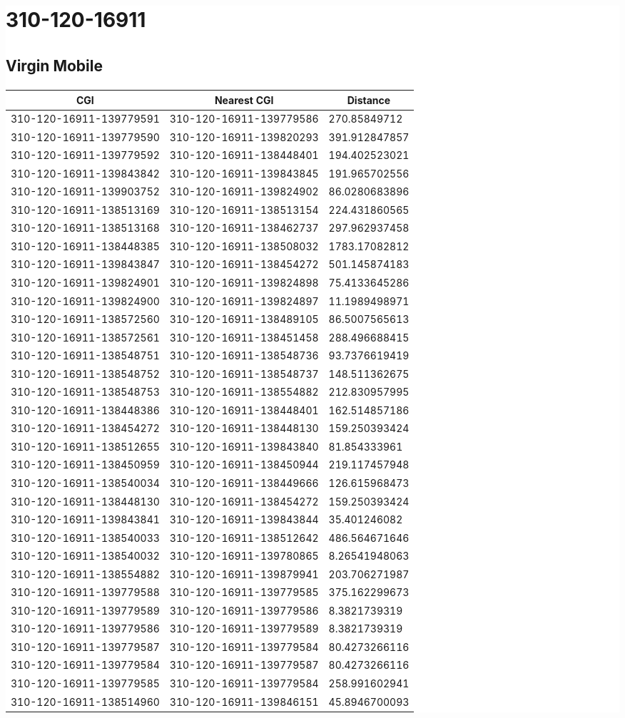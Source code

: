 # 310-120-16911
## Virgin Mobile


| CGI | Nearest CGI | Distance |
|-----|-------------|----------|
| 310-120-16911-139779591 | 310-120-16911-139779586 | 270.85849712 |
| 310-120-16911-139779590 | 310-120-16911-139820293 | 391.912847857 |
| 310-120-16911-139779592 | 310-120-16911-138448401 | 194.402523021 |
| 310-120-16911-139843842 | 310-120-16911-139843845 | 191.965702556 |
| 310-120-16911-139903752 | 310-120-16911-139824902 | 86.0280683896 |
| 310-120-16911-138513169 | 310-120-16911-138513154 | 224.431860565 |
| 310-120-16911-138513168 | 310-120-16911-138462737 | 297.962937458 |
| 310-120-16911-138448385 | 310-120-16911-138508032 | 1783.17082812 |
| 310-120-16911-139843847 | 310-120-16911-138454272 | 501.145874183 |
| 310-120-16911-139824901 | 310-120-16911-139824898 | 75.4133645286 |
| 310-120-16911-139824900 | 310-120-16911-139824897 | 11.1989498971 |
| 310-120-16911-138572560 | 310-120-16911-138489105 | 86.5007565613 |
| 310-120-16911-138572561 | 310-120-16911-138451458 | 288.496688415 |
| 310-120-16911-138548751 | 310-120-16911-138548736 | 93.7376619419 |
| 310-120-16911-138548752 | 310-120-16911-138548737 | 148.511362675 |
| 310-120-16911-138548753 | 310-120-16911-138554882 | 212.830957995 |
| 310-120-16911-138448386 | 310-120-16911-138448401 | 162.514857186 |
| 310-120-16911-138454272 | 310-120-16911-138448130 | 159.250393424 |
| 310-120-16911-138512655 | 310-120-16911-139843840 | 81.854333961 |
| 310-120-16911-138450959 | 310-120-16911-138450944 | 219.117457948 |
| 310-120-16911-138540034 | 310-120-16911-138449666 | 126.615968473 |
| 310-120-16911-138448130 | 310-120-16911-138454272 | 159.250393424 |
| 310-120-16911-139843841 | 310-120-16911-139843844 | 35.401246082 |
| 310-120-16911-138540033 | 310-120-16911-138512642 | 486.564671646 |
| 310-120-16911-138540032 | 310-120-16911-139780865 | 8.26541948063 |
| 310-120-16911-138554882 | 310-120-16911-139879941 | 203.706271987 |
| 310-120-16911-139779588 | 310-120-16911-139779585 | 375.162299673 |
| 310-120-16911-139779589 | 310-120-16911-139779586 | 8.3821739319 |
| 310-120-16911-139779586 | 310-120-16911-139779589 | 8.3821739319 |
| 310-120-16911-139779587 | 310-120-16911-139779584 | 80.4273266116 |
| 310-120-16911-139779584 | 310-120-16911-139779587 | 80.4273266116 |
| 310-120-16911-139779585 | 310-120-16911-139779584 | 258.991602941 |
| 310-120-16911-138514960 | 310-120-16911-139846151 | 45.8946700093 |